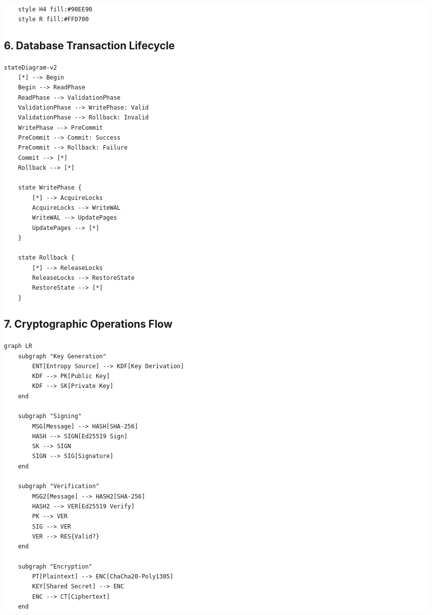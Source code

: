 ```mermaid
    style H4 fill:#90EE90
    style R fill:#FFD700
```

## 6. Database Transaction Lifecycle

```mermaid
stateDiagram-v2
    [*] --> Begin
    Begin --> ReadPhase
    ReadPhase --> ValidationPhase
    ValidationPhase --> WritePhase: Valid
    ValidationPhase --> Rollback: Invalid
    WritePhase --> PreCommit
    PreCommit --> Commit: Success
    PreCommit --> Rollback: Failure
    Commit --> [*]
    Rollback --> [*]
    
    state WritePhase {
        [*] --> AcquireLocks
        AcquireLocks --> WriteWAL
        WriteWAL --> UpdatePages
        UpdatePages --> [*]
    }
    
    state Rollback {
        [*] --> ReleaseLocks
        ReleaseLocks --> RestoreState
        RestoreState --> [*]
    }
```

## 7. Cryptographic Operations Flow

```mermaid
graph LR
    subgraph "Key Generation"
        ENT[Entropy Source] --> KDF[Key Derivation]
        KDF --> PK[Public Key]
        KDF --> SK[Private Key]
    end
    
    subgraph "Signing"
        MSG[Message] --> HASH[SHA-256]
        HASH --> SIGN[Ed25519 Sign]
        SK --> SIGN
        SIGN --> SIG[Signature]
    end
    
    subgraph "Verification"
        MSG2[Message] --> HASH2[SHA-256]
        HASH2 --> VER[Ed25519 Verify]
        PK --> VER
        SIG --> VER
        VER --> RES{Valid?}
    end
    
    subgraph "Encryption"
        PT[Plaintext] --> ENC[ChaCha20-Poly1305]
        KEY[Shared Secret] --> ENC
        ENC --> CT[Ciphertext]
    end
```